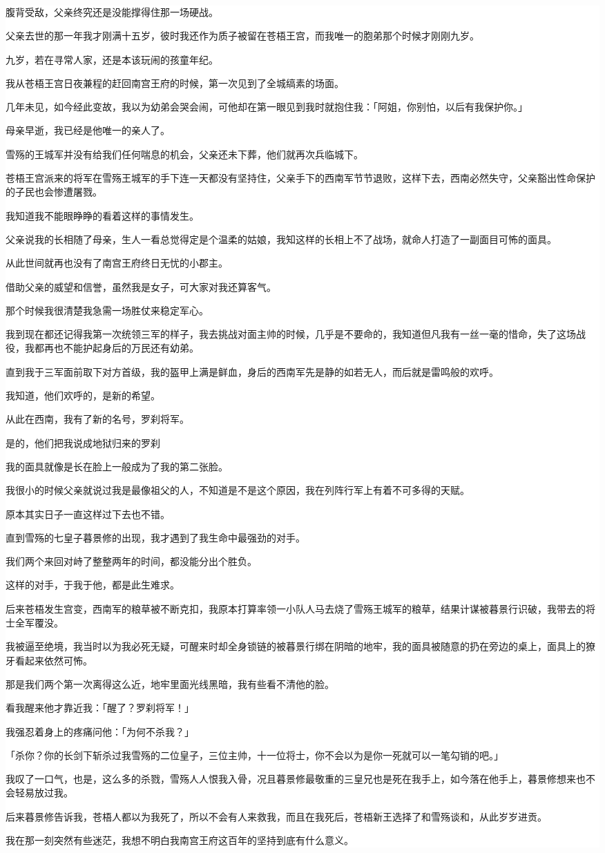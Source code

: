 腹背受敌，父亲终究还是没能撑得住那一场硬战。

父亲去世的那一年我才刚满十五岁，彼时我还作为质子被留在苍梧王宫，而我唯一的胞弟那个时候才刚刚九岁。

九岁，若在寻常人家，还是本该玩闹的孩童年纪。

我从苍梧王宫日夜兼程的赶回南宫王府的时候，第一次见到了全城缟素的场面。

几年未见，如今经此变故，我以为幼弟会哭会闹，可他却在第一眼见到我时就抱住我：「阿姐，你别怕，以后有我保护你。」

母亲早逝，我已经是他唯一的亲人了。

雪殇的王城军并没有给我们任何喘息的机会，父亲还未下葬，他们就再次兵临城下。

苍梧王宫派来的将军在雪殇王城军的手下连一天都没有坚持住，父亲手下的西南军节节退败，这样下去，西南必然失守，父亲豁出性命保护的子民也会惨遭屠戮。

我知道我不能眼睁睁的看着这样的事情发生。

父亲说我的长相随了母亲，生人一看总觉得定是个温柔的姑娘，我知这样的长相上不了战场，就命人打造了一副面目可怖的面具。

从此世间就再也没有了南宫王府终日无忧的小郡主。

借助父亲的威望和信誉，虽然我是女子，可大家对我还算客气。

那个时候我很清楚我急需一场胜仗来稳定军心。

我到现在都还记得我第一次统领三军的样子，我去挑战对面主帅的时候，几乎是不要命的，我知道但凡我有一丝一毫的惜命，失了这场战役，我都再也不能护起身后的万民还有幼弟。

直到我于三军面前取下对方首级，我的盔甲上满是鲜血，身后的西南军先是静的如若无人，而后就是雷鸣般的欢呼。

我知道，他们欢呼的，是新的希望。

从此在西南，我有了新的名号，罗刹将军。

是的，他们把我说成地狱归来的罗刹

我的面具就像是长在脸上一般成为了我的第二张脸。

我很小的时候父亲就说过我是最像祖父的人，不知道是不是这个原因，我在列阵行军上有着不可多得的天赋。

原本其实日子一直这样过下去也不错。

直到雪殇的七皇子暮景修的出现，我才遇到了我生命中最强劲的对手。

我们两个来回对峙了整整两年的时间，都没能分出个胜负。

这样的对手，于我于他，都是此生难求。

后来苍梧发生宫变，西南军的粮草被不断克扣，我原本打算率领一小队人马去烧了雪殇王城军的粮草，结果计谋被暮景行识破，我带去的将士全军覆没。

我被逼至绝境，我当时以为我必死无疑，可醒来时却全身锁链的被暮景行绑在阴暗的地牢，我的面具被随意的扔在旁边的桌上，面具上的獠牙看起来依然可怖。

那是我们两个第一次离得这么近，地牢里面光线黑暗，我有些看不清他的脸。

看我醒来他才靠近我：「醒了？罗刹将军！」

我强忍着身上的疼痛问他：「为何不杀我？」

「杀你？你的长剑下斩杀过我雪殇的二位皇子，三位主帅，十一位将士，你不会以为是你一死就可以一笔勾销的吧。」

我叹了一口气，也是，这么多的杀戮，雪殇人人恨我入骨，况且暮景修最敬重的三皇兄也是死在我手上，如今落在他手上，暮景修想来也不会轻易放过我。

后来暮景修告诉我，苍梧人都以为我死了，所以不会有人来救我，而且在我死后，苍梧新王选择了和雪殇谈和，从此岁岁进贡。

我在那一刻突然有些迷茫，我想不明白我南宫王府这百年的坚持到底有什么意义。
